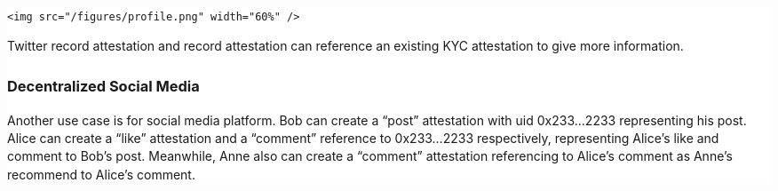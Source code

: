     <img src="/figures/profile.png" width="60%" />
</div>


Twitter record attestation and record attestation can reference an existing KYC attestation to give more information.

### Decentralized Social Media

Another use case is for social media platform. Bob can create a “post” attestation with uid 0x233…2233 representing his post. Alice can create a “like” attestation and a “comment” reference to  0x233…2233 respectively, representing Alice’s like and comment to Bob’s post. Meanwhile, Anne also can create a “comment” attestation referencing to Alice’s comment as Anne’s recommend to Alice’s comment.

<div align="center" id="social media">